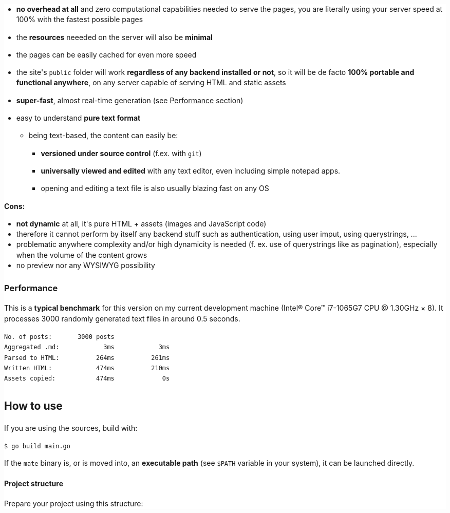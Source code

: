    * **no overhead at all** and zero computational capabilities needed to serve the pages, you are literally using your server speed at 100% with the fastest possible pages

   * the **resources** neeeded on the server will also be **minimal** 

   * the pages can be easily cached for even more speed

   * the site's `public` folder will work **regardless of any backend installed or not**, so it will be de facto **100% portable and functional anywhere**, on any server capable of serving HTML and static assets

* **super-fast**, almost real-time generation (see [Performance](#performance) section)

* easy to understand **pure text format**

  * being text-based, the content can easily be:

    * **versioned under source control** (f.ex. with `git`)

    * **universally viewed and edited** with any text editor, even including simple notepad apps. 
    
    * opening and editing a text file is also usually blazing fast on any OS 

**Cons:**

* **not dynamic** at all, it's pure HTML + assets (images and JavaScript code)
* therefore it cannot perform by itself any backend stuff such as authentication, using user imput, using querystrings, ... 
* problematic anywhere complexity and/or high dynamicity is needed (f. ex. use of querystrings like as pagination), especially when the volume of the content grows
* no preview nor any WYSIWYG possibility

### Performance

This is a **typical benchmark** for this version on my current development machine (Intel® Core™ i7-1065G7 CPU @ 1.30GHz × 8). It processes 3000 randomly generated text files in around 0.5 seconds.

```
No. of posts:       3000 posts
Aggregated .md:            3ms            3ms
Parsed to HTML:          264ms          261ms
Written HTML:            474ms          210ms
Assets copied:           474ms             0s
```

## How to use

If you are using the sources, build with:

```bash
$ go build main.go
```

If the `mate` binary is, or is moved into, an **executable path** (see `$PATH` variable in your system), it can be launched directly.

#### Project structure

Prepare your project using this structure:
